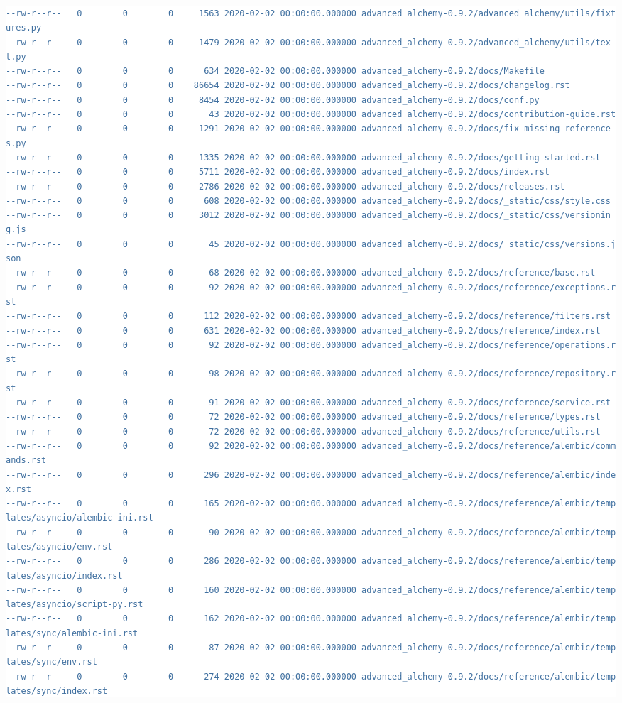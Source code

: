 ```diff
--rw-r--r--   0        0        0     1563 2020-02-02 00:00:00.000000 advanced_alchemy-0.9.2/advanced_alchemy/utils/fixtures.py
--rw-r--r--   0        0        0     1479 2020-02-02 00:00:00.000000 advanced_alchemy-0.9.2/advanced_alchemy/utils/text.py
--rw-r--r--   0        0        0      634 2020-02-02 00:00:00.000000 advanced_alchemy-0.9.2/docs/Makefile
--rw-r--r--   0        0        0    86654 2020-02-02 00:00:00.000000 advanced_alchemy-0.9.2/docs/changelog.rst
--rw-r--r--   0        0        0     8454 2020-02-02 00:00:00.000000 advanced_alchemy-0.9.2/docs/conf.py
--rw-r--r--   0        0        0       43 2020-02-02 00:00:00.000000 advanced_alchemy-0.9.2/docs/contribution-guide.rst
--rw-r--r--   0        0        0     1291 2020-02-02 00:00:00.000000 advanced_alchemy-0.9.2/docs/fix_missing_references.py
--rw-r--r--   0        0        0     1335 2020-02-02 00:00:00.000000 advanced_alchemy-0.9.2/docs/getting-started.rst
--rw-r--r--   0        0        0     5711 2020-02-02 00:00:00.000000 advanced_alchemy-0.9.2/docs/index.rst
--rw-r--r--   0        0        0     2786 2020-02-02 00:00:00.000000 advanced_alchemy-0.9.2/docs/releases.rst
--rw-r--r--   0        0        0      608 2020-02-02 00:00:00.000000 advanced_alchemy-0.9.2/docs/_static/css/style.css
--rw-r--r--   0        0        0     3012 2020-02-02 00:00:00.000000 advanced_alchemy-0.9.2/docs/_static/css/versioning.js
--rw-r--r--   0        0        0       45 2020-02-02 00:00:00.000000 advanced_alchemy-0.9.2/docs/_static/css/versions.json
--rw-r--r--   0        0        0       68 2020-02-02 00:00:00.000000 advanced_alchemy-0.9.2/docs/reference/base.rst
--rw-r--r--   0        0        0       92 2020-02-02 00:00:00.000000 advanced_alchemy-0.9.2/docs/reference/exceptions.rst
--rw-r--r--   0        0        0      112 2020-02-02 00:00:00.000000 advanced_alchemy-0.9.2/docs/reference/filters.rst
--rw-r--r--   0        0        0      631 2020-02-02 00:00:00.000000 advanced_alchemy-0.9.2/docs/reference/index.rst
--rw-r--r--   0        0        0       92 2020-02-02 00:00:00.000000 advanced_alchemy-0.9.2/docs/reference/operations.rst
--rw-r--r--   0        0        0       98 2020-02-02 00:00:00.000000 advanced_alchemy-0.9.2/docs/reference/repository.rst
--rw-r--r--   0        0        0       91 2020-02-02 00:00:00.000000 advanced_alchemy-0.9.2/docs/reference/service.rst
--rw-r--r--   0        0        0       72 2020-02-02 00:00:00.000000 advanced_alchemy-0.9.2/docs/reference/types.rst
--rw-r--r--   0        0        0       72 2020-02-02 00:00:00.000000 advanced_alchemy-0.9.2/docs/reference/utils.rst
--rw-r--r--   0        0        0       92 2020-02-02 00:00:00.000000 advanced_alchemy-0.9.2/docs/reference/alembic/commands.rst
--rw-r--r--   0        0        0      296 2020-02-02 00:00:00.000000 advanced_alchemy-0.9.2/docs/reference/alembic/index.rst
--rw-r--r--   0        0        0      165 2020-02-02 00:00:00.000000 advanced_alchemy-0.9.2/docs/reference/alembic/templates/asyncio/alembic-ini.rst
--rw-r--r--   0        0        0       90 2020-02-02 00:00:00.000000 advanced_alchemy-0.9.2/docs/reference/alembic/templates/asyncio/env.rst
--rw-r--r--   0        0        0      286 2020-02-02 00:00:00.000000 advanced_alchemy-0.9.2/docs/reference/alembic/templates/asyncio/index.rst
--rw-r--r--   0        0        0      160 2020-02-02 00:00:00.000000 advanced_alchemy-0.9.2/docs/reference/alembic/templates/asyncio/script-py.rst
--rw-r--r--   0        0        0      162 2020-02-02 00:00:00.000000 advanced_alchemy-0.9.2/docs/reference/alembic/templates/sync/alembic-ini.rst
--rw-r--r--   0        0        0       87 2020-02-02 00:00:00.000000 advanced_alchemy-0.9.2/docs/reference/alembic/templates/sync/env.rst
--rw-r--r--   0        0        0      274 2020-02-02 00:00:00.000000 advanced_alchemy-0.9.2/docs/reference/alembic/templates/sync/index.rst
```